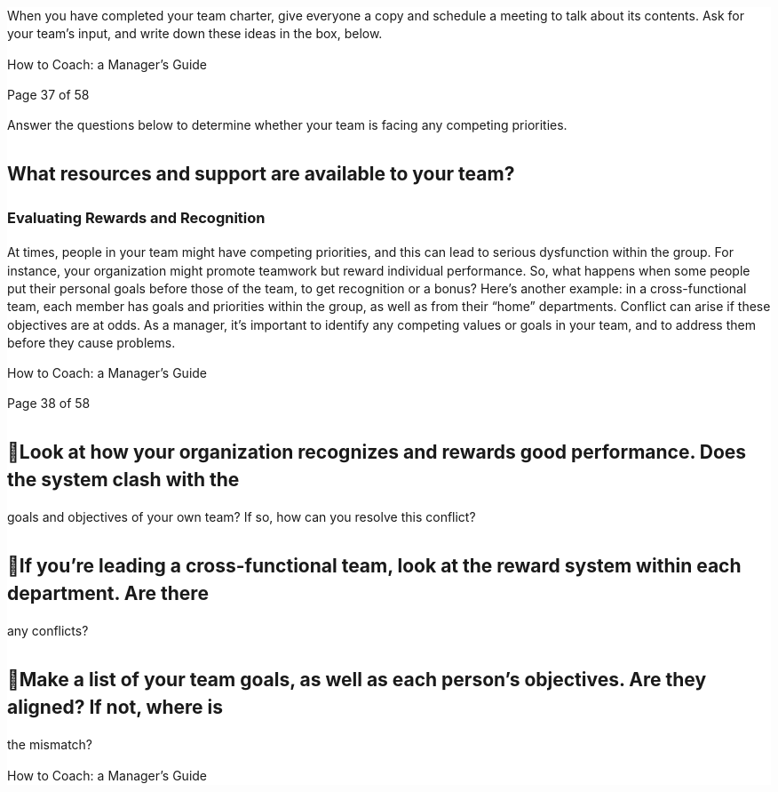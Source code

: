 When you have completed your team charter,
give everyone a copy and schedule a meeting to
talk about its contents. Ask for your team’s input,
and write down these ideas in the box, below.

How to Coach: a Manager’s Guide

Page 37 of 58

Answer the questions below to determine whether your team is facing any competing priorities.

## What resources and support are available to your team?
### Evaluating Rewards and Recognition

At times, people in your team might have
competing priorities, and this can lead to serious
dysfunction within the group.
For instance, your organization might promote
teamwork but reward individual performance.
So, what happens when some people put their
personal goals before those of the team, to get
recognition or a bonus?
Here’s another example: in a cross-functional team,
each member has goals and priorities within the
group, as well as from their “home” departments.
Conflict can arise if these objectives are at odds.
As a manager, it’s important to identify any
competing values or goals in your team, and to
address them before they cause problems.

How to Coach: a Manager’s Guide

Page 38 of 58

## Look at how your organization recognizes and rewards good performance. Does the system clash with the


goals and objectives of your own team? If so, how can you resolve this conflict?

## If you’re leading a cross-functional team, look at the reward system within each department. Are there


any conflicts?

## Make a list of your team goals, as well as each person’s objectives. Are they aligned? If not, where is


the mismatch?

How to Coach: a Manager’s Guide
